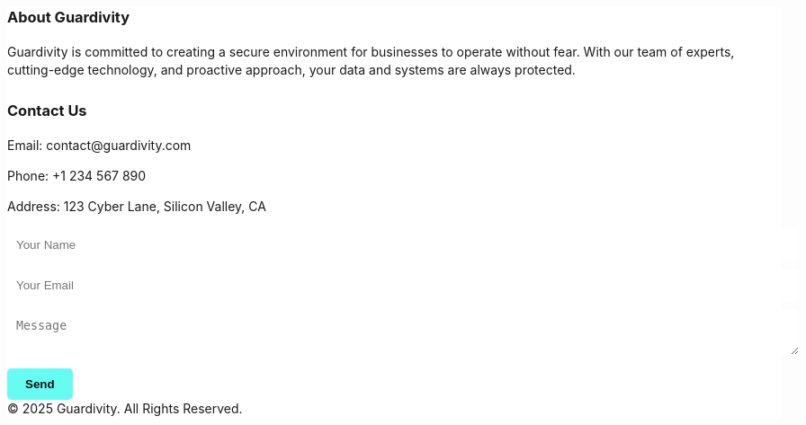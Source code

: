 <section id="about">
    <h3>About Guardivity</h3>
    <p>Guardivity is committed to creating a secure environment for businesses to operate without fear. With our team of experts, cutting-edge technology, and proactive approach, your data and systems are always protected.</p>
</section>

<section id="contact">
    <h3>Contact Us</h3>
    <div class="contact">
        <div class="card">
            <p>Email: contact@guardivity.com</p>
            <p>Phone: +1 234 567 890</p>
            <p>Address: 123 Cyber Lane, Silicon Valley, CA</p>
        </div>
        <div class="card">
            <form>
                <input type="text" placeholder="Your Name" style="width:100%;padding:10px;margin-bottom:10px;border-radius:5px;border:none;">
                <input type="email" placeholder="Your Email" style="width:100%;padding:10px;margin-bottom:10px;border-radius:5px;border:none;">
                <textarea placeholder="Message" style="width:100%;padding:10px;border-radius:5px;border:none;"></textarea>
                <button type="submit" style="margin-top:10px;padding:10px 20px;background-color:#66fcf1;border:none;color:#0b0c10;font-weight:bold;border-radius:5px;cursor:pointer;">Send</button>
            </form>
        </div>
    </div>
</section>

<footer>
    &copy; 2025 Guardivity. All Rights Reserved.
</footer>

</body>
</html>

